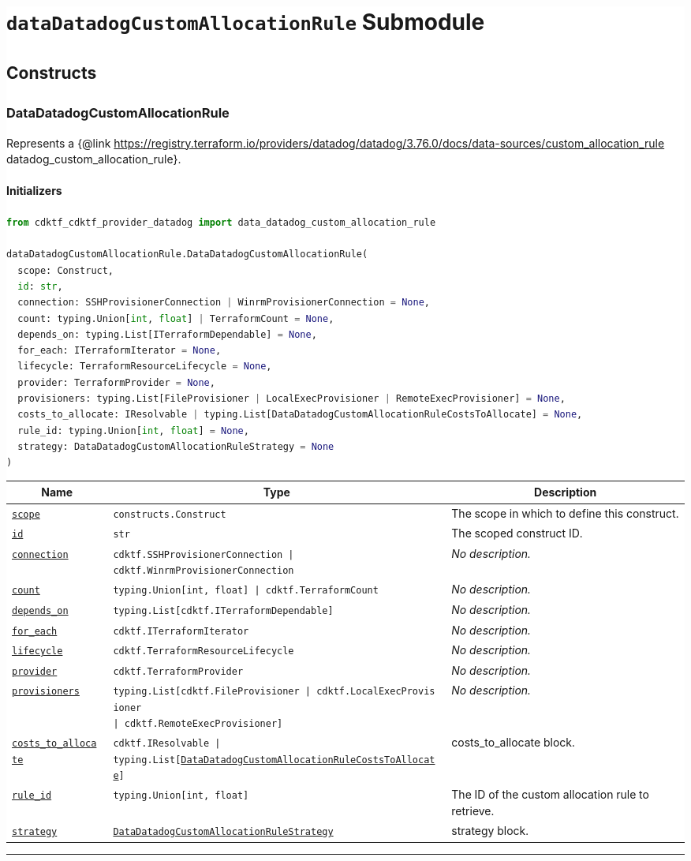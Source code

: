 # `dataDatadogCustomAllocationRule` Submodule <a name="`dataDatadogCustomAllocationRule` Submodule" id="@cdktf/provider-datadog.dataDatadogCustomAllocationRule"></a>

## Constructs <a name="Constructs" id="Constructs"></a>

### DataDatadogCustomAllocationRule <a name="DataDatadogCustomAllocationRule" id="@cdktf/provider-datadog.dataDatadogCustomAllocationRule.DataDatadogCustomAllocationRule"></a>

Represents a {@link https://registry.terraform.io/providers/datadog/datadog/3.76.0/docs/data-sources/custom_allocation_rule datadog_custom_allocation_rule}.

#### Initializers <a name="Initializers" id="@cdktf/provider-datadog.dataDatadogCustomAllocationRule.DataDatadogCustomAllocationRule.Initializer"></a>

```python
from cdktf_cdktf_provider_datadog import data_datadog_custom_allocation_rule

dataDatadogCustomAllocationRule.DataDatadogCustomAllocationRule(
  scope: Construct,
  id: str,
  connection: SSHProvisionerConnection | WinrmProvisionerConnection = None,
  count: typing.Union[int, float] | TerraformCount = None,
  depends_on: typing.List[ITerraformDependable] = None,
  for_each: ITerraformIterator = None,
  lifecycle: TerraformResourceLifecycle = None,
  provider: TerraformProvider = None,
  provisioners: typing.List[FileProvisioner | LocalExecProvisioner | RemoteExecProvisioner] = None,
  costs_to_allocate: IResolvable | typing.List[DataDatadogCustomAllocationRuleCostsToAllocate] = None,
  rule_id: typing.Union[int, float] = None,
  strategy: DataDatadogCustomAllocationRuleStrategy = None
)
```

| **Name** | **Type** | **Description** |
| --- | --- | --- |
| <code><a href="#@cdktf/provider-datadog.dataDatadogCustomAllocationRule.DataDatadogCustomAllocationRule.Initializer.parameter.scope">scope</a></code> | <code>constructs.Construct</code> | The scope in which to define this construct. |
| <code><a href="#@cdktf/provider-datadog.dataDatadogCustomAllocationRule.DataDatadogCustomAllocationRule.Initializer.parameter.id">id</a></code> | <code>str</code> | The scoped construct ID. |
| <code><a href="#@cdktf/provider-datadog.dataDatadogCustomAllocationRule.DataDatadogCustomAllocationRule.Initializer.parameter.connection">connection</a></code> | <code>cdktf.SSHProvisionerConnection \| cdktf.WinrmProvisionerConnection</code> | *No description.* |
| <code><a href="#@cdktf/provider-datadog.dataDatadogCustomAllocationRule.DataDatadogCustomAllocationRule.Initializer.parameter.count">count</a></code> | <code>typing.Union[int, float] \| cdktf.TerraformCount</code> | *No description.* |
| <code><a href="#@cdktf/provider-datadog.dataDatadogCustomAllocationRule.DataDatadogCustomAllocationRule.Initializer.parameter.dependsOn">depends_on</a></code> | <code>typing.List[cdktf.ITerraformDependable]</code> | *No description.* |
| <code><a href="#@cdktf/provider-datadog.dataDatadogCustomAllocationRule.DataDatadogCustomAllocationRule.Initializer.parameter.forEach">for_each</a></code> | <code>cdktf.ITerraformIterator</code> | *No description.* |
| <code><a href="#@cdktf/provider-datadog.dataDatadogCustomAllocationRule.DataDatadogCustomAllocationRule.Initializer.parameter.lifecycle">lifecycle</a></code> | <code>cdktf.TerraformResourceLifecycle</code> | *No description.* |
| <code><a href="#@cdktf/provider-datadog.dataDatadogCustomAllocationRule.DataDatadogCustomAllocationRule.Initializer.parameter.provider">provider</a></code> | <code>cdktf.TerraformProvider</code> | *No description.* |
| <code><a href="#@cdktf/provider-datadog.dataDatadogCustomAllocationRule.DataDatadogCustomAllocationRule.Initializer.parameter.provisioners">provisioners</a></code> | <code>typing.List[cdktf.FileProvisioner \| cdktf.LocalExecProvisioner \| cdktf.RemoteExecProvisioner]</code> | *No description.* |
| <code><a href="#@cdktf/provider-datadog.dataDatadogCustomAllocationRule.DataDatadogCustomAllocationRule.Initializer.parameter.costsToAllocate">costs_to_allocate</a></code> | <code>cdktf.IResolvable \| typing.List[<a href="#@cdktf/provider-datadog.dataDatadogCustomAllocationRule.DataDatadogCustomAllocationRuleCostsToAllocate">DataDatadogCustomAllocationRuleCostsToAllocate</a>]</code> | costs_to_allocate block. |
| <code><a href="#@cdktf/provider-datadog.dataDatadogCustomAllocationRule.DataDatadogCustomAllocationRule.Initializer.parameter.ruleId">rule_id</a></code> | <code>typing.Union[int, float]</code> | The ID of the custom allocation rule to retrieve. |
| <code><a href="#@cdktf/provider-datadog.dataDatadogCustomAllocationRule.DataDatadogCustomAllocationRule.Initializer.parameter.strategy">strategy</a></code> | <code><a href="#@cdktf/provider-datadog.dataDatadogCustomAllocationRule.DataDatadogCustomAllocationRuleStrategy">DataDatadogCustomAllocationRuleStrategy</a></code> | strategy block. |

---